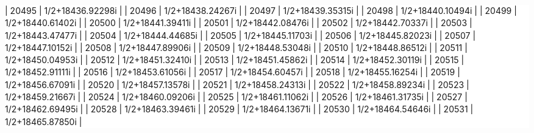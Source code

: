 |  20495 | 1/2+18436.92298i |
|  20496 | 1/2+18438.24267i |
|  20497 | 1/2+18439.35315i |
|  20498 | 1/2+18440.10494i |
|  20499 | 1/2+18440.61402i |
|  20500 | 1/2+18441.39411i |
|  20501 | 1/2+18442.08476i |
|  20502 | 1/2+18442.70337i |
|  20503 | 1/2+18443.47477i |
|  20504 | 1/2+18444.44685i |
|  20505 | 1/2+18445.11703i |
|  20506 | 1/2+18445.82023i |
|  20507 | 1/2+18447.10152i |
|  20508 | 1/2+18447.89906i |
|  20509 | 1/2+18448.53048i |
|  20510 | 1/2+18448.86512i |
|  20511 | 1/2+18450.04953i |
|  20512 | 1/2+18451.32410i |
|  20513 | 1/2+18451.45862i |
|  20514 | 1/2+18452.30119i |
|  20515 | 1/2+18452.91111i |
|  20516 | 1/2+18453.61056i |
|  20517 | 1/2+18454.60457i |
|  20518 | 1/2+18455.16254i |
|  20519 | 1/2+18456.67091i |
|  20520 | 1/2+18457.13578i |
|  20521 | 1/2+18458.24313i |
|  20522 | 1/2+18458.89234i |
|  20523 | 1/2+18459.21667i |
|  20524 | 1/2+18460.09206i |
|  20525 | 1/2+18461.11062i |
|  20526 | 1/2+18461.31735i |
|  20527 | 1/2+18462.69495i |
|  20528 | 1/2+18463.39461i |
|  20529 | 1/2+18464.13671i |
|  20530 | 1/2+18464.54646i |
|  20531 | 1/2+18465.87850i |